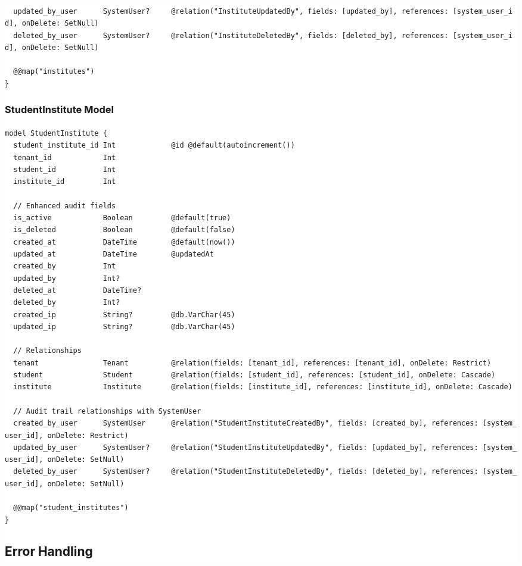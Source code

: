 ```prisma
  updated_by_user      SystemUser?     @relation("InstituteUpdatedBy", fields: [updated_by], references: [system_user_id], onDelete: SetNull)
  deleted_by_user      SystemUser?     @relation("InstituteDeletedBy", fields: [deleted_by], references: [system_user_id], onDelete: SetNull)

  @@map("institutes")
}
```

### StudentInstitute Model
```prisma
model StudentInstitute {
  student_institute_id Int             @id @default(autoincrement())
  tenant_id            Int
  student_id           Int
  institute_id         Int
  
  // Enhanced audit fields
  is_active            Boolean         @default(true)
  is_deleted           Boolean         @default(false)
  created_at           DateTime        @default(now())
  updated_at           DateTime        @updatedAt
  created_by           Int
  updated_by           Int?
  deleted_at           DateTime?
  deleted_by           Int?
  created_ip           String?         @db.VarChar(45)
  updated_ip           String?         @db.VarChar(45)

  // Relationships
  tenant               Tenant          @relation(fields: [tenant_id], references: [tenant_id], onDelete: Restrict)
  student              Student         @relation(fields: [student_id], references: [student_id], onDelete: Cascade)
  institute            Institute       @relation(fields: [institute_id], references: [institute_id], onDelete: Cascade)
  
  // Audit trail relationships with SystemUser
  created_by_user      SystemUser      @relation("StudentInstituteCreatedBy", fields: [created_by], references: [system_user_id], onDelete: Restrict)
  updated_by_user      SystemUser?     @relation("StudentInstituteUpdatedBy", fields: [updated_by], references: [system_user_id], onDelete: SetNull)
  deleted_by_user      SystemUser?     @relation("StudentInstituteDeletedBy", fields: [deleted_by], references: [system_user_id], onDelete: SetNull)

  @@map("student_institutes")
}
```

## Error Handling
